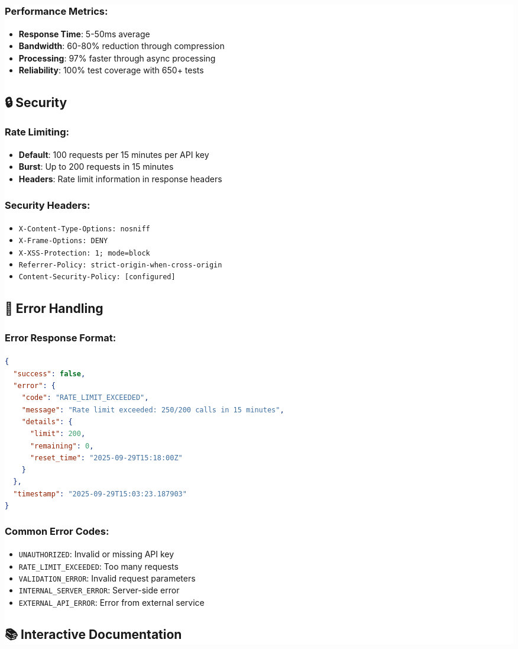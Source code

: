 ### **Performance Metrics:**
- **Response Time**: 5-50ms average
- **Bandwidth**: 60-80% reduction through compression
- **Processing**: 97% faster through async processing
- **Reliability**: 100% test coverage with 650+ tests

## 🔒 **Security**

### **Rate Limiting:**
- **Default**: 100 requests per 15 minutes per API key
- **Burst**: Up to 200 requests in 15 minutes
- **Headers**: Rate limit information in response headers

### **Security Headers:**
- `X-Content-Type-Options: nosniff`
- `X-Frame-Options: DENY`
- `X-XSS-Protection: 1; mode=block`
- `Referrer-Policy: strict-origin-when-cross-origin`
- `Content-Security-Policy: [configured]`

## 🚨 **Error Handling**

### **Error Response Format:**
```json
{
  "success": false,
  "error": {
    "code": "RATE_LIMIT_EXCEEDED",
    "message": "Rate limit exceeded: 250/200 calls in 15 minutes",
    "details": {
      "limit": 200,
      "remaining": 0,
      "reset_time": "2025-09-29T15:18:00Z"
    }
  },
  "timestamp": "2025-09-29T15:03:23.187903"
}
```

### **Common Error Codes:**
- `UNAUTHORIZED`: Invalid or missing API key
- `RATE_LIMIT_EXCEEDED`: Too many requests
- `VALIDATION_ERROR`: Invalid request parameters
- `INTERNAL_SERVER_ERROR`: Server-side error
- `EXTERNAL_API_ERROR`: Error from external service

## 📚 **Interactive Documentation**
